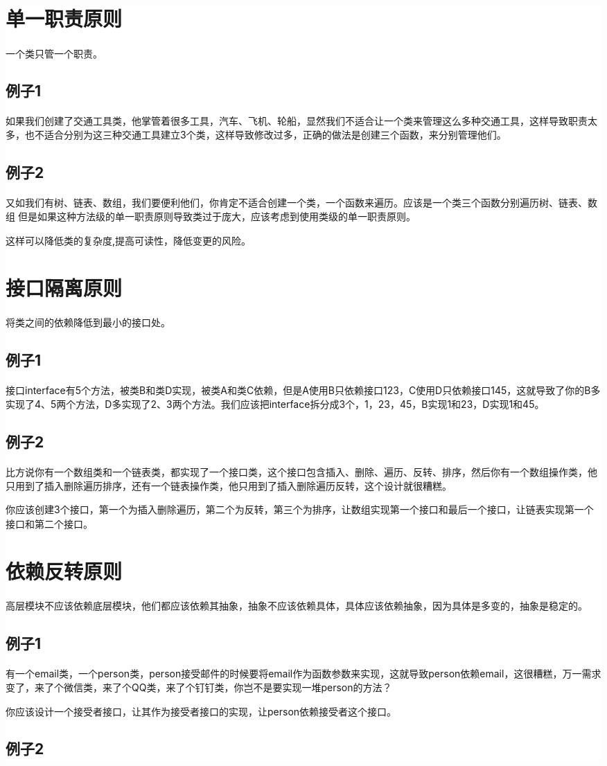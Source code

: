 

# 单一职责原则

 一个类只管一个职责。
## 例子1
如果我们创建了交通工具类，他掌管着很多工具，汽车、飞机、轮船，显然我们不适合让一个类来管理这么多种交通工具，这样导致职责太多，也不适合分别为这三种交通工具建立3个类，这样导致修改过多，正确的做法是创建三个函数，来分别管理他们。

## 例子2

 又如我们有树、链表、数组，我们要便利他们，你肯定不适合创建一个类，一个函数来遍历。应该是一个类三个函数分别遍历树、链表、数组
 但是如果这种方法级的单一职责原则导致类过于庞大，应该考虑到使用类级的单一职责原则。

这样可以降低类的复杂度,提高可读性，降低变更的风险。



# 接口隔离原则

 将类之间的依赖降低到最小的接口处。

## 例子1

 接口interface有5个方法，被类B和类D实现，被类A和类C依赖，但是A使用B只依赖接口123，C使用D只依赖接口145，这就导致了你的B多实现了4、5两个方法，D多实现了2、3两个方法。我们应该把interface拆分成3个，1，23，45，B实现1和23，D实现1和45。


## 例子2

 比方说你有一个数组类和一个链表类，都实现了一个接口类，这个接口包含插入、删除、遍历、反转、排序，然后你有一个数组操作类，他只用到了插入删除遍历排序，还有一个链表操作类，他只用到了插入删除遍历反转，这个设计就很糟糕。

你应该创建3个接口，第一个为插入删除遍历，第二个为反转，第三个为排序，让数组实现第一个接口和最后一个接口，让链表实现第一个接口和第二个接口。



# 依赖反转原则

 高层模块不应该依赖底层模块，他们都应该依赖其抽象，抽象不应该依赖具体，具体应该依赖抽象，因为具体是多变的，抽象是稳定的。

## 例子1

 有一个email类，一个person类，person接受邮件的时候要将email作为函数参数来实现，这就导致person依赖email，这很糟糕，万一需求变了，来了个微信类，来了个QQ类，来了个钉钉类，你岂不是要实现一堆person的方法？

你应该设计一个接受者接口，让其作为接受者接口的实现，让person依赖接受者这个接口。


## 例子2
